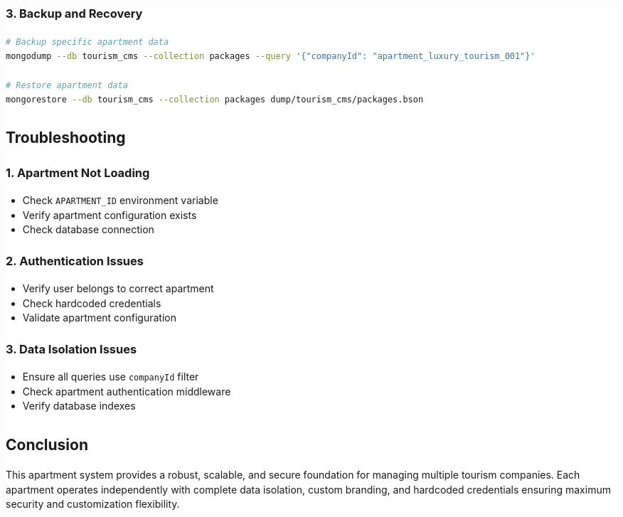 ### 3. Backup and Recovery

```bash
# Backup specific apartment data
mongodump --db tourism_cms --collection packages --query '{"companyId": "apartment_luxury_tourism_001"}'

# Restore apartment data
mongorestore --db tourism_cms --collection packages dump/tourism_cms/packages.bson
```

## Troubleshooting

### 1. Apartment Not Loading

- Check `APARTMENT_ID` environment variable
- Verify apartment configuration exists
- Check database connection

### 2. Authentication Issues

- Verify user belongs to correct apartment
- Check hardcoded credentials
- Validate apartment configuration

### 3. Data Isolation Issues

- Ensure all queries use `companyId` filter
- Check apartment authentication middleware
- Verify database indexes

## Conclusion

This apartment system provides a robust, scalable, and secure foundation for managing multiple
tourism companies. Each apartment operates independently with complete data isolation, custom
branding, and hardcoded credentials ensuring maximum security and customization flexibility.
